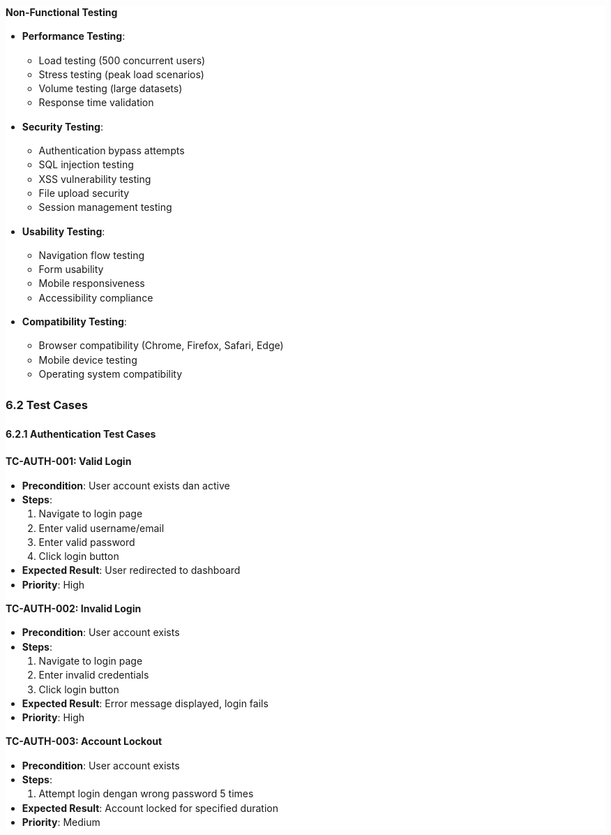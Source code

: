 **Non-Functional Testing**
- **Performance Testing**:
  - Load testing (500 concurrent users)
  - Stress testing (peak load scenarios)
  - Volume testing (large datasets)
  - Response time validation

- **Security Testing**:
  - Authentication bypass attempts
  - SQL injection testing
  - XSS vulnerability testing
  - File upload security
  - Session management testing

- **Usability Testing**:
  - Navigation flow testing
  - Form usability
  - Mobile responsiveness
  - Accessibility compliance

- **Compatibility Testing**:
  - Browser compatibility (Chrome, Firefox, Safari, Edge)
  - Mobile device testing
  - Operating system compatibility

### 6.2 Test Cases

#### 6.2.1 Authentication Test Cases
**TC-AUTH-001: Valid Login**
- **Precondition**: User account exists dan active
- **Steps**: 
  1. Navigate to login page
  2. Enter valid username/email
  3. Enter valid password
  4. Click login button
- **Expected Result**: User redirected to dashboard
- **Priority**: High

**TC-AUTH-002: Invalid Login**
- **Precondition**: User account exists
- **Steps**:
  1. Navigate to login page
  2. Enter invalid credentials
  3. Click login button
- **Expected Result**: Error message displayed, login fails
- **Priority**: High

**TC-AUTH-003: Account Lockout**
- **Precondition**: User account exists
- **Steps**:
  1. Attempt login dengan wrong password 5 times
- **Expected Result**: Account locked for specified duration
- **Priority**: Medium

